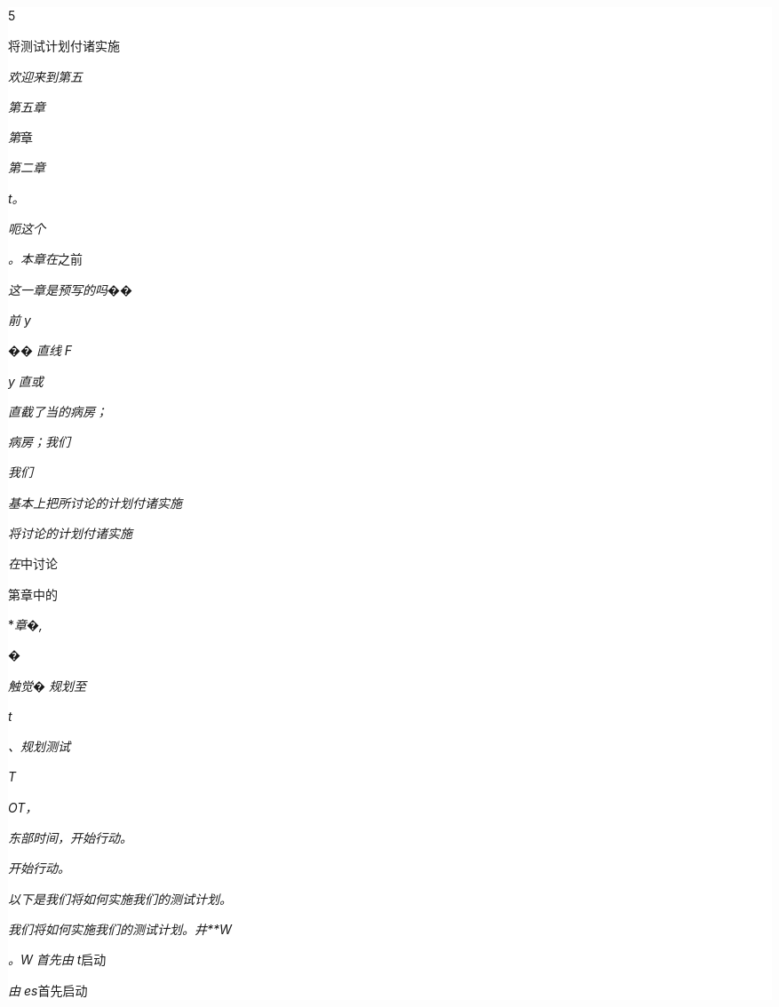 5

将测试计划付诸实施

*欢迎来到第五*

*第五章*

*第*章

*第二章*

*t。*

*呃这个*

*。本章在*之前

*这一章是预写的吗��*

*前 y*

*�� 直线 F*

*y 直或*

*直截了当的病房；*

*病房；我们*

*我们*

*基本上把所讨论的计划付诸实施*

*将讨论的计划付诸实施*

*在*中讨论

第章中的

 **章�,*

*�*

*触觉� 规划至*

*t*

*、规划测试*

*T*

*OT，*

*东部时间，开始行动。*

*开始行动。*

*以下是我们将如何实施我们的测试计划。*

*我们将如何实施我们的测试计划。井**W*

*。W 首先由 t*启动

*由 es*首先启动
